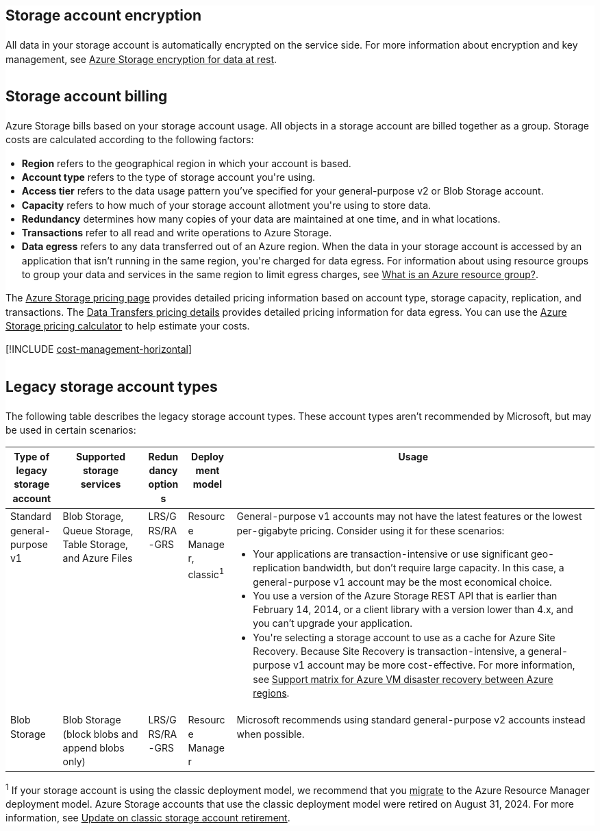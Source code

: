 ## Storage account encryption

All data in your storage account is automatically encrypted on the service side. For more information about encryption and key management, see [Azure Storage encryption for data at rest](storage-service-encryption.md).

## Storage account billing

Azure Storage bills based on your storage account usage. All objects in a storage account are billed together as a group. Storage costs are calculated according to the following factors:

- **Region** refers to the geographical region in which your account is based.
- **Account type** refers to the type of storage account you're using.
- **Access tier** refers to the data usage pattern you’ve specified for your general-purpose v2 or Blob Storage account.
- **Capacity** refers to how much of your storage account allotment you're using to store data.
- **Redundancy** determines how many copies of your data are maintained at one time, and in what locations.
- **Transactions** refer to all read and write operations to Azure Storage.
- **Data egress** refers to any data transferred out of an Azure region. When the data in your storage account is accessed by an application that isn’t running in the same region, you're charged for data egress. For information about using resource groups to group your data and services in the same region to limit egress charges, see [What is an Azure resource group?](/azure/cloud-adoption-framework/govern/resource-consistency/resource-access-management#what-is-an-azure-resource-group).

The [Azure Storage pricing page](https://azure.microsoft.com/pricing/details/storage) provides detailed pricing information based on account type, storage capacity, replication, and transactions. The [Data Transfers pricing details](https://azure.microsoft.com/pricing/details/data-transfers) provides detailed pricing information for data egress. You can use the [Azure Storage pricing calculator](https://azure.microsoft.com/pricing/calculator/?scenario=data-management) to help estimate your costs.

[!INCLUDE [cost-management-horizontal](../../../includes/cost-management-horizontal.md)]

## Legacy storage account types

The following table describes the legacy storage account types. These account types aren’t recommended by Microsoft, but may be used in certain scenarios:

| Type of legacy storage account | Supported storage services | Redundancy options | Deployment model | Usage |
|--|--|--|--|--|
| Standard general-purpose v1 | Blob Storage, Queue Storage, Table Storage, and Azure Files | LRS/GRS/RA-GRS | Resource Manager, classic<sup>1</sup> | General-purpose v1 accounts may not have the latest features or the lowest per-gigabyte pricing. Consider using it for these scenarios:<br /><ul><li>Your applications are transaction-intensive or use significant geo-replication bandwidth, but don’t require large capacity. In this case, a general-purpose v1 account may be the most economical choice.</li><li>You use a version of the Azure Storage REST API that is earlier than February 14, 2014, or a client library with a version lower than 4.x, and you can’t upgrade your application.</li><li>You're selecting a storage account to use as a cache for Azure Site Recovery. Because Site Recovery is transaction-intensive, a general-purpose v1 account may be more cost-effective. For more information, see [Support matrix for Azure VM disaster recovery between Azure regions](../../site-recovery/azure-to-azure-support-matrix.md#cache-storage).</li></ul> |
| Blob Storage | Blob Storage (block blobs and append blobs only) | LRS/GRS/RA-GRS | Resource Manager | Microsoft recommends using standard general-purpose v2 accounts instead when possible. |

<sup>1</sup> If your storage account is using the classic deployment model, we recommend that you [migrate](../common/classic-account-migration-process.md) to the Azure Resource Manager deployment model. Azure Storage accounts that use the classic deployment model were retired on August 31, 2024. For more information, see [Update on classic storage account retirement](https://techcommunity.microsoft.com/blog/azurestorageblog/update-on-classic-storage-account-retirement-and-upcoming-changes-for-classic-st/4282217).
